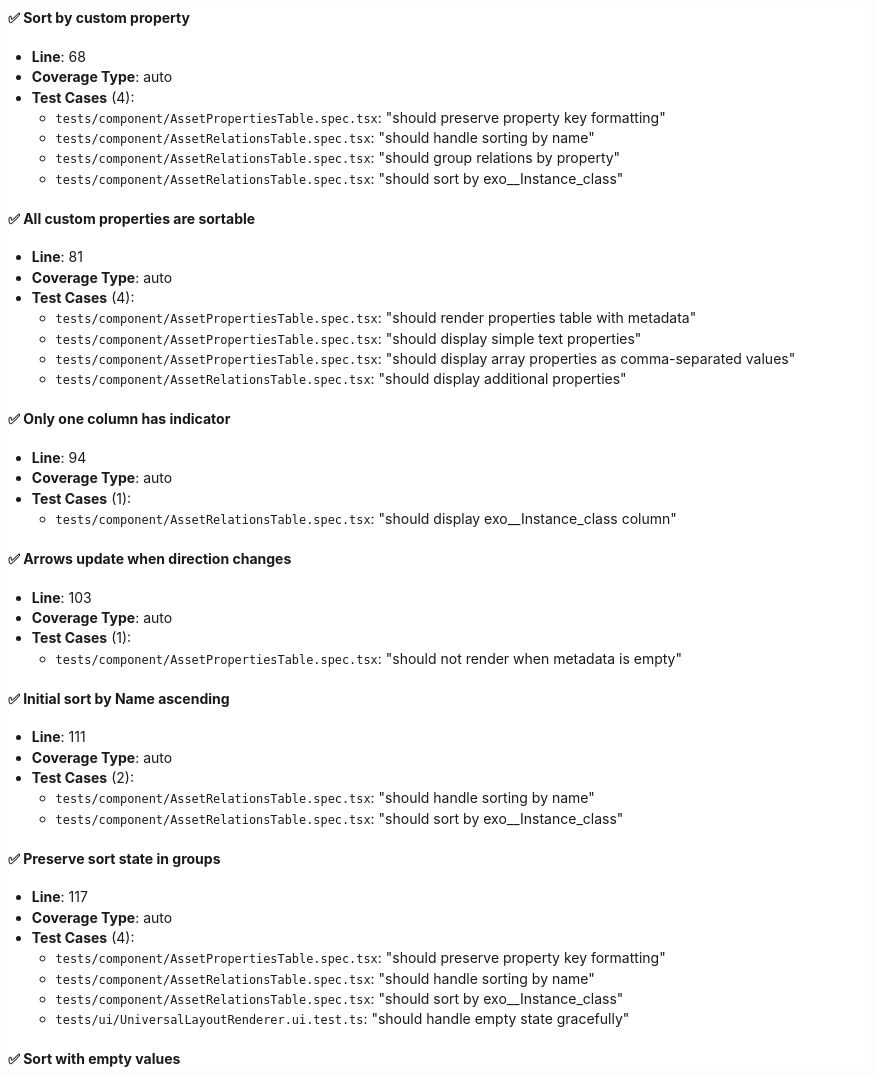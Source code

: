 #### ✅ Sort by custom property

- **Line**: 68
- **Coverage Type**: auto
- **Test Cases** (4):
  - `tests/component/AssetPropertiesTable.spec.tsx`: "should preserve property key formatting"
  - `tests/component/AssetRelationsTable.spec.tsx`: "should handle sorting by name"
  - `tests/component/AssetRelationsTable.spec.tsx`: "should group relations by property"
  - `tests/component/AssetRelationsTable.spec.tsx`: "should sort by exo__Instance_class"

#### ✅ All custom properties are sortable

- **Line**: 81
- **Coverage Type**: auto
- **Test Cases** (4):
  - `tests/component/AssetPropertiesTable.spec.tsx`: "should render properties table with metadata"
  - `tests/component/AssetPropertiesTable.spec.tsx`: "should display simple text properties"
  - `tests/component/AssetPropertiesTable.spec.tsx`: "should display array properties as comma-separated values"
  - `tests/component/AssetRelationsTable.spec.tsx`: "should display additional properties"

#### ✅ Only one column has indicator

- **Line**: 94
- **Coverage Type**: auto
- **Test Cases** (1):
  - `tests/component/AssetRelationsTable.spec.tsx`: "should display exo__Instance_class column"

#### ✅ Arrows update when direction changes

- **Line**: 103
- **Coverage Type**: auto
- **Test Cases** (1):
  - `tests/component/AssetPropertiesTable.spec.tsx`: "should not render when metadata is empty"

#### ✅ Initial sort by Name ascending

- **Line**: 111
- **Coverage Type**: auto
- **Test Cases** (2):
  - `tests/component/AssetRelationsTable.spec.tsx`: "should handle sorting by name"
  - `tests/component/AssetRelationsTable.spec.tsx`: "should sort by exo__Instance_class"

#### ✅ Preserve sort state in groups

- **Line**: 117
- **Coverage Type**: auto
- **Test Cases** (4):
  - `tests/component/AssetPropertiesTable.spec.tsx`: "should preserve property key formatting"
  - `tests/component/AssetRelationsTable.spec.tsx`: "should handle sorting by name"
  - `tests/component/AssetRelationsTable.spec.tsx`: "should sort by exo__Instance_class"
  - `tests/ui/UniversalLayoutRenderer.ui.test.ts`: "should handle empty state gracefully"

#### ✅ Sort with empty values
